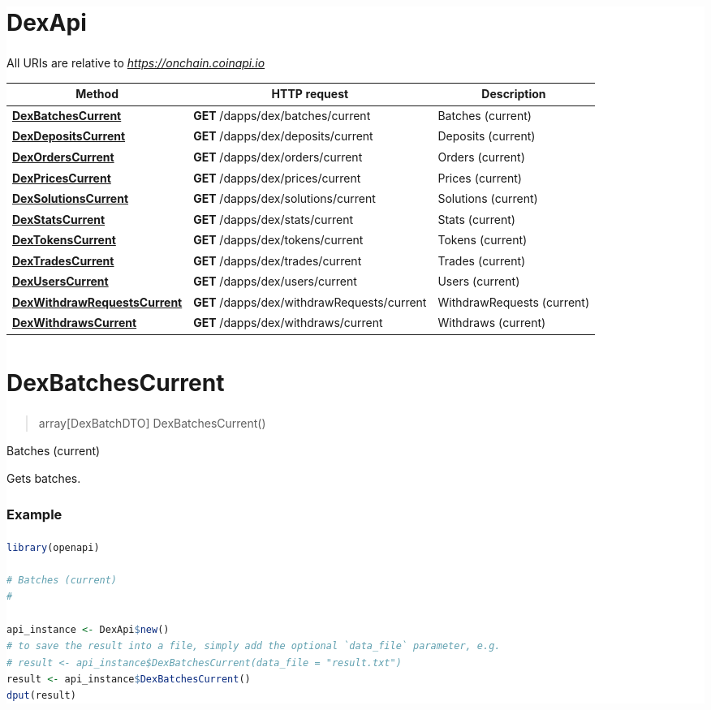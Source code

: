 # DexApi

All URIs are relative to *https://onchain.coinapi.io*

Method | HTTP request | Description
------------- | ------------- | -------------
[**DexBatchesCurrent**](DexApi.md#DexBatchesCurrent) | **GET** /dapps/dex/batches/current | Batches (current)
[**DexDepositsCurrent**](DexApi.md#DexDepositsCurrent) | **GET** /dapps/dex/deposits/current | Deposits (current)
[**DexOrdersCurrent**](DexApi.md#DexOrdersCurrent) | **GET** /dapps/dex/orders/current | Orders (current)
[**DexPricesCurrent**](DexApi.md#DexPricesCurrent) | **GET** /dapps/dex/prices/current | Prices (current)
[**DexSolutionsCurrent**](DexApi.md#DexSolutionsCurrent) | **GET** /dapps/dex/solutions/current | Solutions (current)
[**DexStatsCurrent**](DexApi.md#DexStatsCurrent) | **GET** /dapps/dex/stats/current | Stats (current)
[**DexTokensCurrent**](DexApi.md#DexTokensCurrent) | **GET** /dapps/dex/tokens/current | Tokens (current)
[**DexTradesCurrent**](DexApi.md#DexTradesCurrent) | **GET** /dapps/dex/trades/current | Trades (current)
[**DexUsersCurrent**](DexApi.md#DexUsersCurrent) | **GET** /dapps/dex/users/current | Users (current)
[**DexWithdrawRequestsCurrent**](DexApi.md#DexWithdrawRequestsCurrent) | **GET** /dapps/dex/withdrawRequests/current | WithdrawRequests (current)
[**DexWithdrawsCurrent**](DexApi.md#DexWithdrawsCurrent) | **GET** /dapps/dex/withdraws/current | Withdraws (current)


# **DexBatchesCurrent**
> array[DexBatchDTO] DexBatchesCurrent()

Batches (current)

Gets batches.

### Example
```R
library(openapi)

# Batches (current)
#

api_instance <- DexApi$new()
# to save the result into a file, simply add the optional `data_file` parameter, e.g.
# result <- api_instance$DexBatchesCurrent(data_file = "result.txt")
result <- api_instance$DexBatchesCurrent()
dput(result)
```
